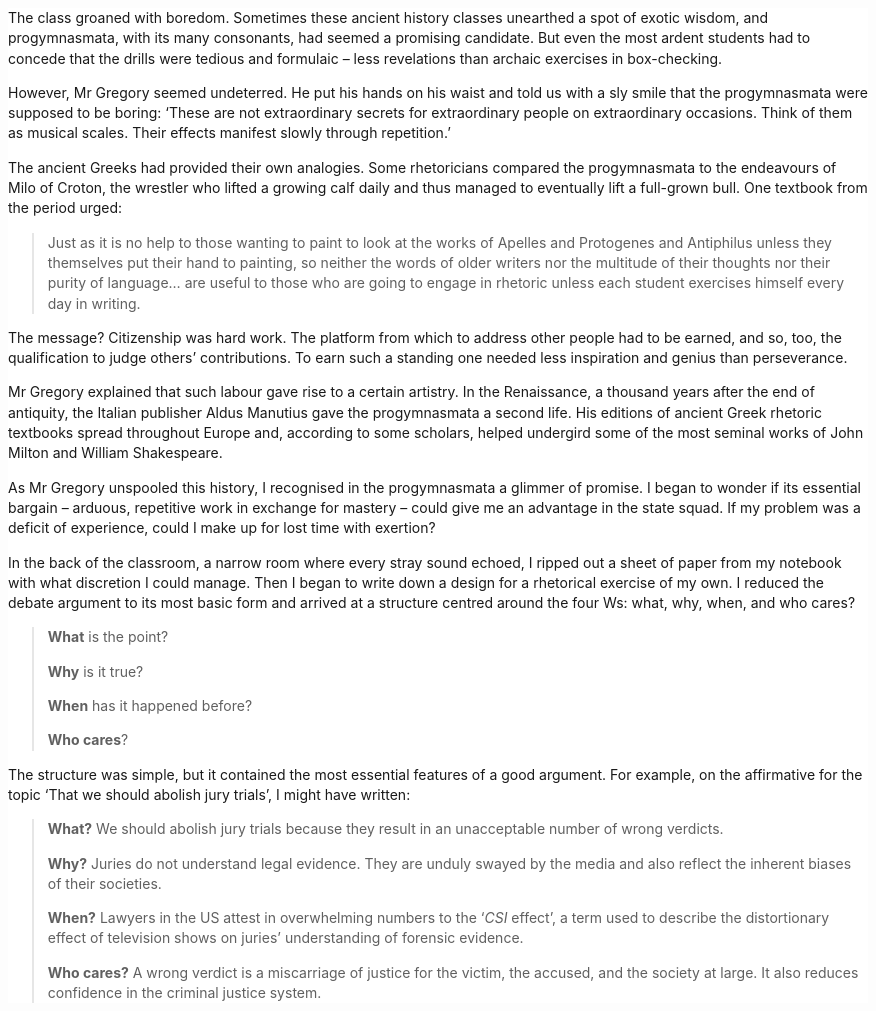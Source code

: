 The class groaned with boredom. Sometimes these ancient history classes unearthed a spot of exotic wisdom, and progymnasmata, with its many consonants, had seemed a promising candidate. But even the most ardent students had to concede that the drills were tedious and formulaic – less revelations than archaic exercises in box-checking.

However, Mr Gregory seemed undeterred. He put his hands on his waist and told us with a sly smile that the progymnasmata were supposed to be boring: ‘These are not extraordinary secrets for extraordinary people on extraordinary occasions. Think of them as musical scales. Their effects manifest slowly through repetition.’

The ancient Greeks had provided their own analogies. Some rhetoricians compared the progymnasmata to the endeavours of Milo of Croton, the wrestler who lifted a growing calf daily and thus managed to eventually lift a full-grown bull. One textbook from the period urged:

> Just as it is no help to those wanting to paint to look at the works of Apelles and Protogenes and Antiphilus unless they themselves put their hand to painting, so neither the words of older writers nor the multitude of their thoughts nor their purity of language… are useful to those who are going to engage in rhetoric unless each student exercises himself every day in writing.

The message? Citizenship was hard work. The platform from which to address other people had to be earned, and so, too, the qualification to judge others’ contributions. To earn such a standing one needed less inspiration and genius than perseverance.

Mr Gregory explained that such labour gave rise to a certain artistry. In the Renaissance, a thousand years after the end of antiquity, the Italian publisher Aldus Manutius gave the progymnasmata a second life. His editions of ancient Greek rhetoric textbooks spread throughout Europe and, according to some scholars, helped undergird some of the most seminal works of John Milton and William Shakespeare.

As Mr Gregory unspooled this history, I recognised in the progymnasmata a glimmer of promise. I began to wonder if its essential bargain – arduous, repetitive work in exchange for mastery – could give me an advantage in the state squad. If my problem was a deficit of experience, could I make up for lost time with exertion?

In the back of the classroom, a narrow room where every stray sound echoed, I ripped out a sheet of paper from my notebook with what discretion I could manage. Then I began to write down a design for a rhetorical exercise of my own. I reduced the debate argument to its most basic form and arrived at a structure centred around the four Ws: what, why, when, and who cares?

> **What** is the point?
> 
> **Why** is it true?
> 
> **When** has it happened before?
> 
> **Who cares**?

The structure was simple, but it contained the most essential features of a good argument. For example, on the affirmative for the topic ‘That we should abolish jury trials’, I might have written:

> **What?** We should abolish jury trials because they result in an unacceptable number of wrong verdicts.
> 
> **Why?** Juries do not understand legal evidence. They are unduly swayed by the media and also reflect the inherent biases of their societies.
> 
> **When?** Lawyers in the US attest in overwhelming numbers to the ‘_CSI_ effect’, a term used to describe the distortionary effect of television shows on juries’ understanding of forensic evidence.
> 
> **Who cares?** A wrong verdict is a miscarriage of justice for the victim, the accused, and the society at large. It also reduces confidence in the criminal justice system.
